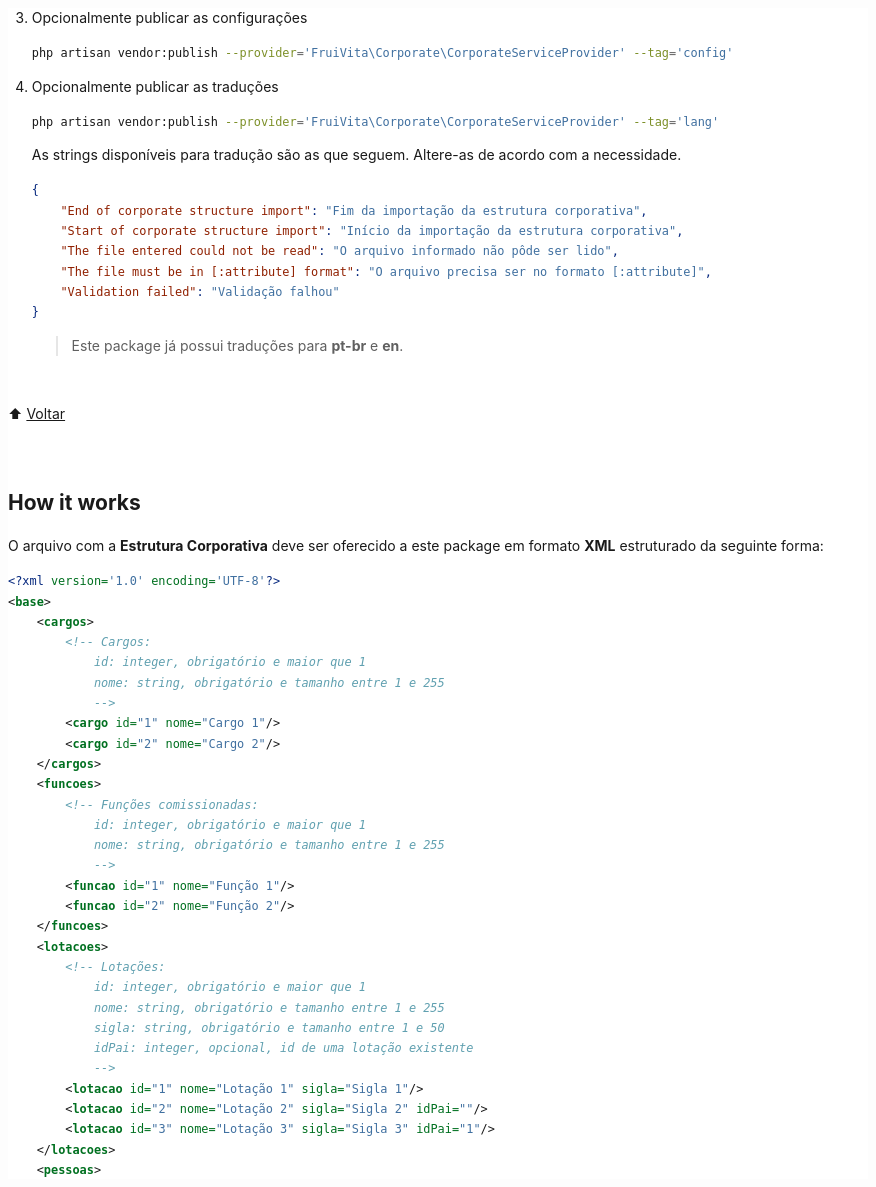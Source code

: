 3. Opcionalmente publicar as configurações

    ```bash
    php artisan vendor:publish --provider='FruiVita\Corporate\CorporateServiceProvider' --tag='config'
    ```

4. Opcionalmente publicar as traduções

    ```bash
    php artisan vendor:publish --provider='FruiVita\Corporate\CorporateServiceProvider' --tag='lang'
    ```

    As strings disponíveis para tradução são as que seguem. Altere-as de acordo com a necessidade.

    ```json
    {
        "End of corporate structure import": "Fim da importação da estrutura corporativa",
        "Start of corporate structure import": "Início da importação da estrutura corporativa",
        "The file entered could not be read": "O arquivo informado não pôde ser lido",
        "The file must be in [:attribute] format": "O arquivo precisa ser no formato [:attribute]",
        "Validation failed": "Validação falhou"
    }
    ```

    >Este package já possui traduções para **pt-br** e **en**.

    &nbsp;

⬆️ [Voltar](#table-of-contents)

&nbsp;

## How it works

O arquivo com a **Estrutura Corporativa** deve ser oferecido a este package em formato **XML** estruturado da seguinte forma:

```xml
<?xml version='1.0' encoding='UTF-8'?>
<base>
    <cargos>
        <!-- Cargos:
            id: integer, obrigatório e maior que 1
            nome: string, obrigatório e tamanho entre 1 e 255
            -->
        <cargo id="1" nome="Cargo 1"/>
        <cargo id="2" nome="Cargo 2"/>
    </cargos>
    <funcoes>
        <!-- Funções comissionadas:
            id: integer, obrigatório e maior que 1
            nome: string, obrigatório e tamanho entre 1 e 255
            -->
        <funcao id="1" nome="Função 1"/>
        <funcao id="2" nome="Função 2"/>
    </funcoes>
    <lotacoes>
        <!-- Lotações:
            id: integer, obrigatório e maior que 1
            nome: string, obrigatório e tamanho entre 1 e 255
            sigla: string, obrigatório e tamanho entre 1 e 50
            idPai: integer, opcional, id de uma lotação existente
            -->
        <lotacao id="1" nome="Lotação 1" sigla="Sigla 1"/>
        <lotacao id="2" nome="Lotação 2" sigla="Sigla 2" idPai=""/>
        <lotacao id="3" nome="Lotação 3" sigla="Sigla 3" idPai="1"/>
    </lotacoes>
    <pessoas>
```